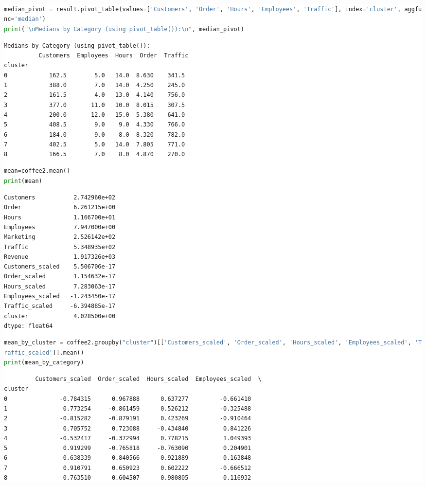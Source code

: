 


```python
median_pivot = result.pivot_table(values=['Customers', 'Order', 'Hours', 'Employees', 'Traffic'], index='cluster', aggfunc='median')
print("\nMedians by Category (using pivot_table()):\n", median_pivot)
```

    
    Medians by Category (using pivot_table()):
              Customers  Employees  Hours  Order  Traffic
    cluster                                             
    0            162.5        5.0   14.0  8.630    341.5
    1            388.0        7.0   14.0  4.250    245.0
    2            161.5        4.0   13.0  4.140    756.0
    3            377.0       11.0   10.0  8.015    307.5
    4            200.0       12.0   15.0  5.380    641.0
    5            408.5        9.0    9.0  4.330    766.0
    6            184.0        9.0    8.0  8.320    782.0
    7            402.5        5.0   14.0  7.805    771.0
    8            166.5        7.0    8.0  4.870    270.0



```python
mean=coffee2.mean()
print(mean)
```

    Customers           2.742960e+02
    Order               6.261215e+00
    Hours               1.166700e+01
    Employees           7.947000e+00
    Marketing           2.526142e+02
    Traffic             5.348935e+02
    Revenue             1.917326e+03
    Customers_scaled    5.506706e-17
    Order_scaled        1.154632e-17
    Hours_scaled        7.283063e-17
    Employees_scaled   -1.243450e-17
    Traffic_scaled     -6.394885e-17
    cluster             4.028500e+00
    dtype: float64



```python
mean_by_cluster = coffee2.groupby("cluster")[['Customers_scaled', 'Order_scaled', 'Hours_scaled', 'Employees_scaled', 'Traffic_scaled']].mean()
print(mean_by_category)


```

             Customers_scaled  Order_scaled  Hours_scaled  Employees_scaled  \
    cluster                                                                   
    0               -0.784315      0.967888      0.637277         -0.661410   
    1                0.773254     -0.861459      0.526212         -0.325488   
    2               -0.815282     -0.879191      0.423269         -0.910464   
    3                0.705752      0.723088     -0.434840          0.841226   
    4               -0.532417     -0.372994      0.778215          1.049393   
    5                0.919299     -0.765818     -0.763090          0.204901   
    6               -0.638339      0.840566     -0.921889          0.163848   
    7                0.910791      0.650923      0.602222         -0.666512   
    8               -0.763510     -0.604507     -0.980805         -0.116932   
    